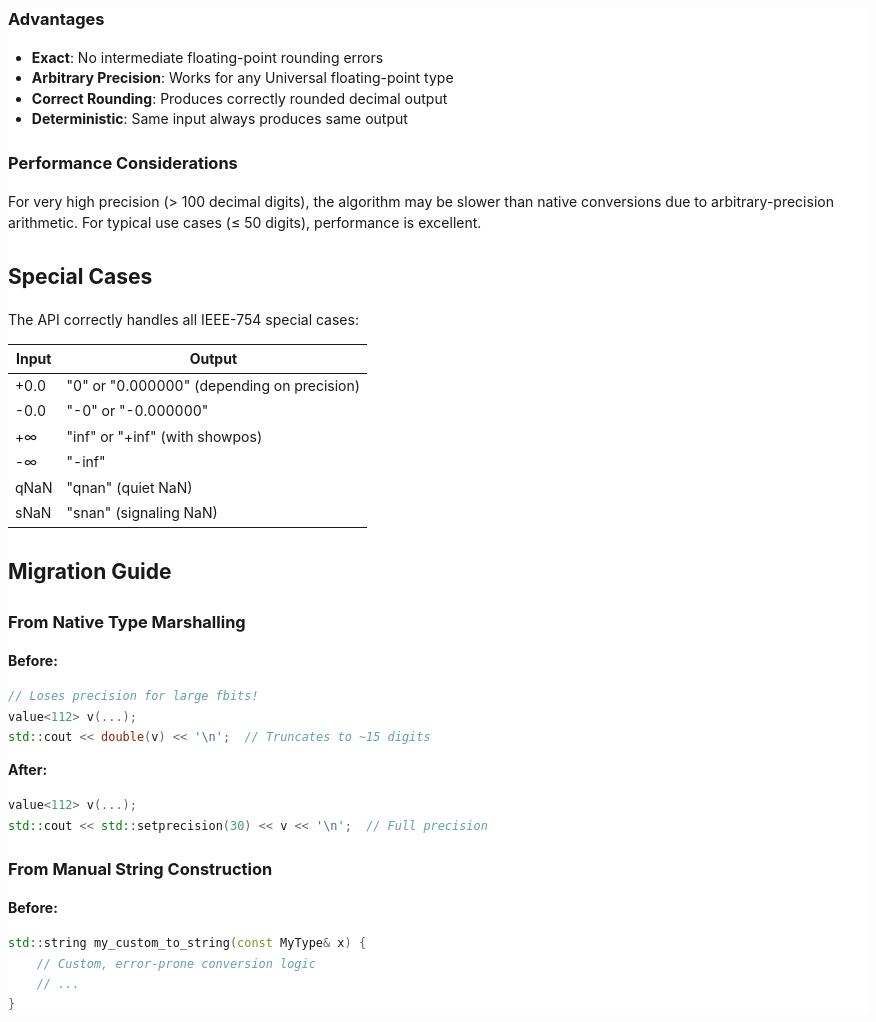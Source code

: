 ### Advantages

- **Exact**: No intermediate floating-point rounding errors
- **Arbitrary Precision**: Works for any Universal floating-point type
- **Correct Rounding**: Produces correctly rounded decimal output
- **Deterministic**: Same input always produces same output

### Performance Considerations

For very high precision (> 100 decimal digits), the algorithm may be slower than native conversions due to arbitrary-precision arithmetic. For typical use cases (≤ 50 digits), performance is excellent.

## Special Cases

The API correctly handles all IEEE-754 special cases:

| Input | Output |
|-------|--------|
| +0.0 | "0" or "0.000000" (depending on precision) |
| -0.0 | "-0" or "-0.000000" |
| +∞ | "inf" or "+inf" (with showpos) |
| -∞ | "-inf" |
| qNaN | "qnan" (quiet NaN) |
| sNaN | "snan" (signaling NaN) |

## Migration Guide

### From Native Type Marshalling

**Before:**
```cpp
// Loses precision for large fbits!
value<112> v(...);
std::cout << double(v) << '\n';  // Truncates to ~15 digits
```

**After:**
```cpp
value<112> v(...);
std::cout << std::setprecision(30) << v << '\n';  // Full precision
```

### From Manual String Construction

**Before:**
```cpp
std::string my_custom_to_string(const MyType& x) {
    // Custom, error-prone conversion logic
    // ...
}
```
